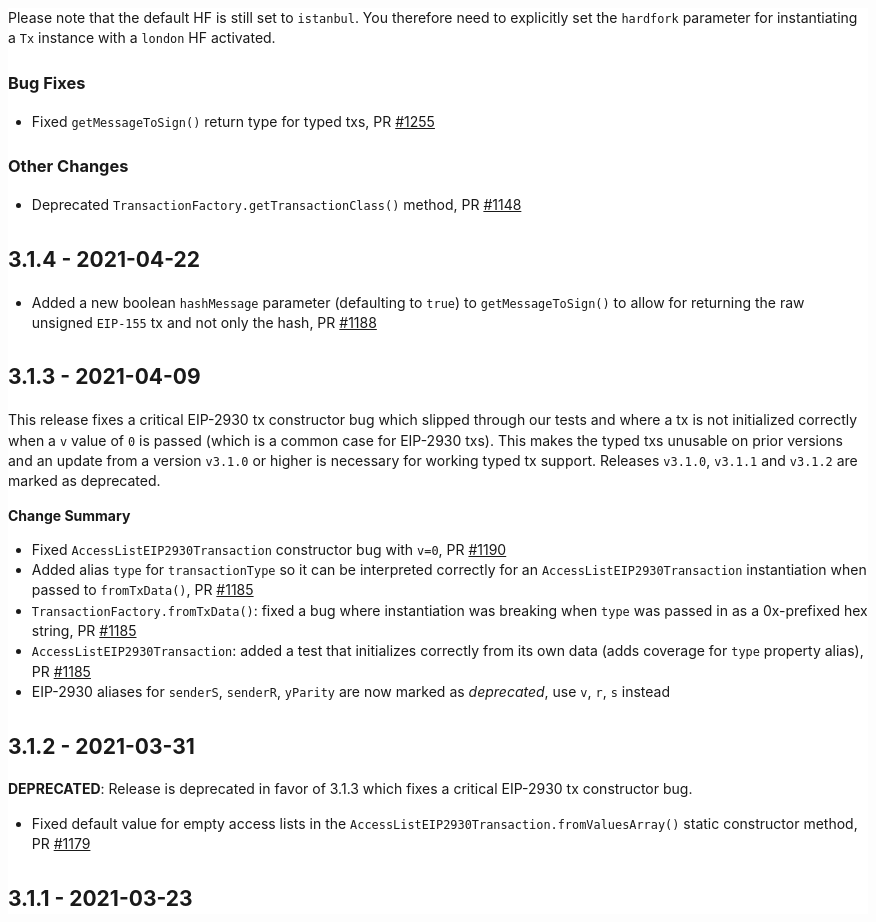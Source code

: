 Please note that the default HF is still set to `istanbul`. You therefore need to explicitly set the `hardfork` parameter for instantiating a `Tx` instance with a `london` HF activated.

### Bug Fixes

- Fixed `getMessageToSign()` return type for typed txs, PR [#1255](https://github.com/ethereumjs/ethereumjs-monorepo/pull/1255)

### Other Changes

- Deprecated `TransactionFactory.getTransactionClass()` method, PR [#1148](https://github.com/ethereumjs/ethereumjs-monorepo/pull/1148)

## 3.1.4 - 2021-04-22

- Added a new boolean `hashMessage` parameter (defaulting to `true`) to `getMessageToSign()` to allow for returning the raw unsigned `EIP-155` tx and not only the hash, PR [#1188](https://github.com/ethereumjs/ethereumjs-monorepo/issues/1188)

## 3.1.3 - 2021-04-09

This release fixes a critical EIP-2930 tx constructor bug which slipped through our tests and where a tx is not initialized correctly when a `v` value of `0` is passed (which is a common case for EIP-2930 txs). This makes the typed txs unusable on prior versions and an update from a version `v3.1.0` or higher is necessary for working typed tx support. Releases `v3.1.0`, `v3.1.1` and `v3.1.2` are marked as deprecated.

**Change Summary**

- Fixed `AccessListEIP2930Transaction` constructor bug with `v=0`, PR [#1190](https://github.com/ethereumjs/ethereumjs-monorepo/pull/1190)
- Added alias `type` for `transactionType` so it can be interpreted correctly for an `AccessListEIP2930Transaction` instantiation when passed to `fromTxData()`, PR [#1185](https://github.com/ethereumjs/ethereumjs-monorepo/pull/1185)
- `TransactionFactory.fromTxData()`: fixed a bug where instantiation was breaking when `type` was passed in as a 0x-prefixed hex string, PR [#1185](https://github.com/ethereumjs/ethereumjs-monorepo/pull/1185)
- `AccessListEIP2930Transaction`: added a test that initializes correctly from its own data (adds coverage for `type` property alias), PR [#1185](https://github.com/ethereumjs/ethereumjs-monorepo/pull/1185)
- EIP-2930 aliases for `senderS`, `senderR`, `yParity` are now marked as _deprecated_, use `v`, `r`, `s` instead

## 3.1.2 - 2021-03-31

**DEPRECATED**: Release is deprecated in favor of 3.1.3 which fixes a critical EIP-2930 tx constructor bug.

- Fixed default value for empty access lists in the `AccessListEIP2930Transaction.fromValuesArray()` static constructor method, PR [#1179](https://github.com/ethereumjs/ethereumjs-monorepo/pull/1179)

## 3.1.1 - 2021-03-23
